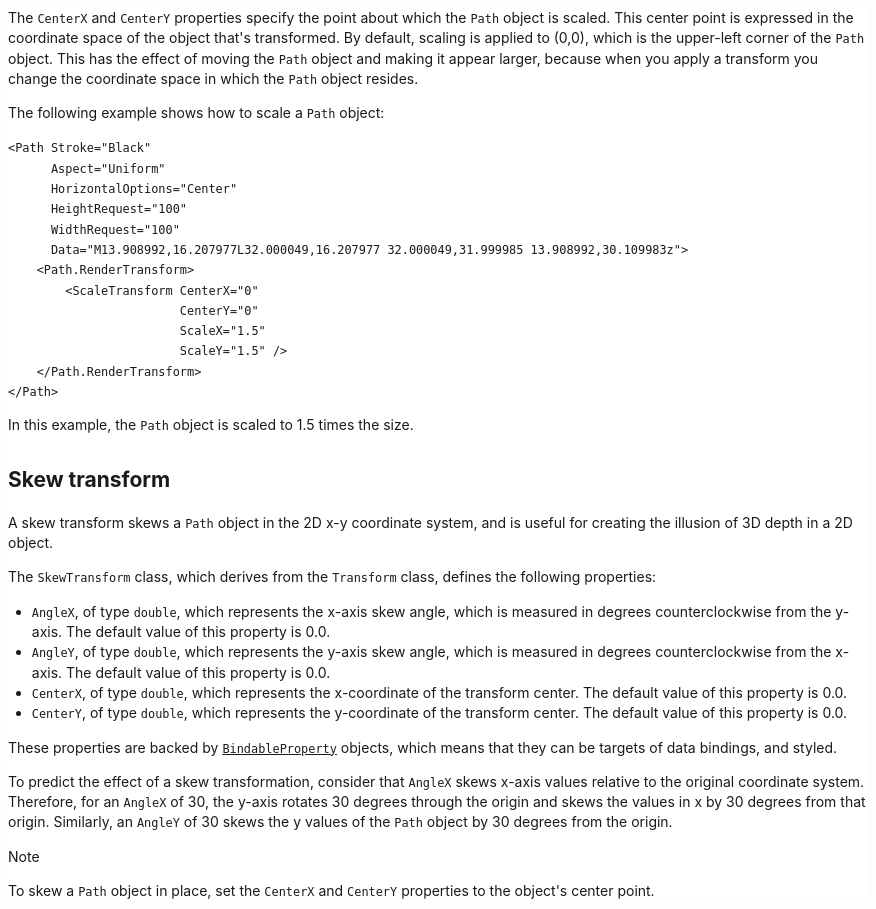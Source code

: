 The `CenterX` and `CenterY` properties specify the point about which the `Path` object is scaled. This center point is expressed in the coordinate space of the object that's transformed. By default, scaling is applied to (0,0), which is the upper-left corner of the `Path` object. This has the effect of moving the `Path` object and making it appear larger, because when you apply a transform you change the coordinate space in which the `Path` object resides.

The following example shows how to scale a `Path` object:

```xaml
<Path Stroke="Black"
      Aspect="Uniform"
      HorizontalOptions="Center"
      HeightRequest="100"
      WidthRequest="100"
      Data="M13.908992,16.207977L32.000049,16.207977 32.000049,31.999985 13.908992,30.109983z">
    <Path.RenderTransform>
        <ScaleTransform CenterX="0"
                        CenterY="0"
                        ScaleX="1.5"
                        ScaleY="1.5" />
    </Path.RenderTransform>
</Path>
```

In this example, the `Path` object is scaled to 1.5 times the size.

## Skew transform

A skew transform skews a `Path` object in the 2D x-y coordinate system, and is useful for creating the illusion of 3D depth in a 2D object.

The `SkewTransform` class, which derives from the `Transform` class, defines the following properties:

- `AngleX`, of type `double`, which represents the x-axis skew angle, which is measured in degrees counterclockwise from the y-axis. The default value of this property is 0.0.
- `AngleY`, of type `double`, which represents the y-axis skew angle, which is measured in degrees counterclockwise from the x-axis. The default value of this property is 0.0.
- `CenterX`, of type `double`, which represents the x-coordinate of the transform center. The default value of this property is 0.0.
- `CenterY`, of type `double`, which represents the y-coordinate of the transform center. The default value of this property is 0.0.

These properties are backed by [`BindableProperty`](xref:Xamarin.Forms.BindableProperty) objects, which means that they can be targets of data bindings, and styled.

To predict the effect of a skew transformation, consider that `AngleX` skews x-axis values relative to the original coordinate system. Therefore, for an `AngleX` of 30, the y-axis rotates 30 degrees through the origin and skews the values in x by 30 degrees from that origin. Similarly, an `AngleY` of 30 skews the y values of the `Path` object by 30 degrees from the origin.

> [!NOTE]
> To skew a `Path` object in place, set the `CenterX` and `CenterY` properties to the object's center point.
